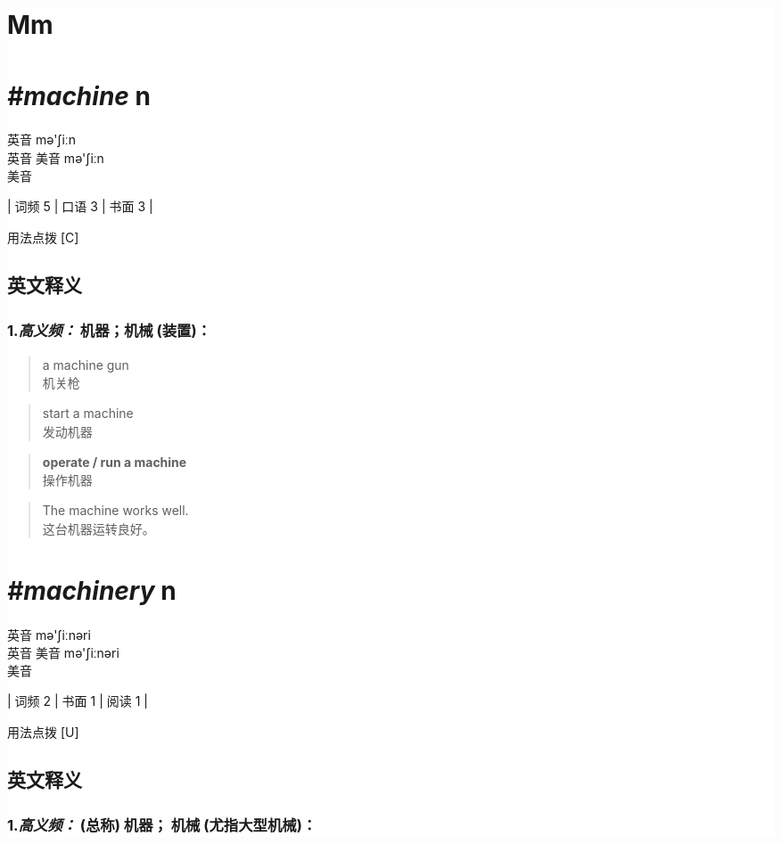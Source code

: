 # Mm

# ***\#machine*** n
英音 mə'ʃiːn  
英音
<audio src="./media/machine-B.aac"></audio>
美音 mə'ʃiːn  
美音
<audio src="./media/machine.aac"></audio>


| 词频 5 | 口语 3 | 书面 3 |  

用法点拨  [C]

英文释义
---
### 1.*高义频：* **机器；机械 (装置)：**  

 > a machine gun  
 > 机关枪    

 > start a machine   
 > 发动机器    

 > **operate / run a machine**  
 > 操作机器    

 > The machine works well.   
 > 这台机器运转良好。    
<audio src="./media/machine-1.aac"></audio>


# ***\#machinery*** n
英音 mə'ʃiːnəri  
英音
<audio src="./media/machinery-B.aac"></audio>
美音 mə'ʃiːnəri  
美音
<audio src="./media/machinery.aac"></audio>


| 词频 2 | 书面 1 | 阅读 1 |  

用法点拨  [U]

英文释义
---
### 1.*高义频：* **(总称) 机器； 机械 (尤指大型机械)：**  
